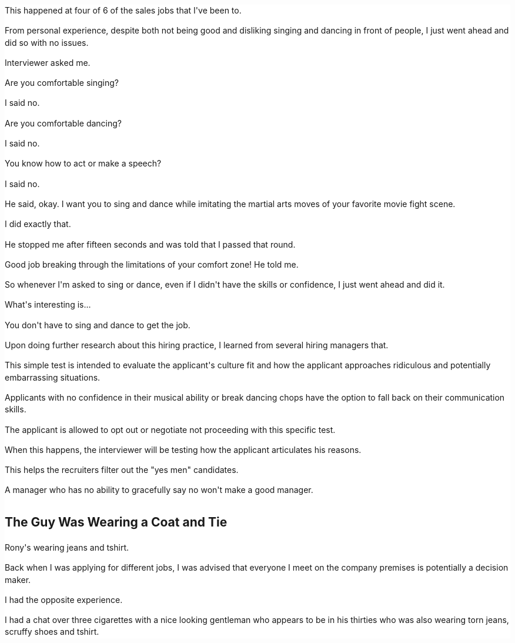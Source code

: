This happened at four of 6 of the sales jobs that I've been to.

From personal experience, despite both not being good and disliking singing and dancing in front of people, I just went ahead and did so with no issues.

Interviewer asked me.

Are you comfortable singing? 

I said no.

Are you comfortable dancing?

I said no.

You know how to act or make a speech?

I said no.

He said, okay. I want you to sing and dance while imitating the martial arts moves of your favorite movie fight scene.

I did exactly that.

He stopped me after fifteen seconds and was told that I passed that round.

Good job breaking through the limitations of your comfort zone! He told me.

So whenever I'm asked to sing or dance, even if I didn't have the skills or confidence, I just went ahead and did it.

What's interesting is...

You don't have to sing and dance to get the job.

Upon doing further research about this hiring practice, I learned from several hiring managers that.

This simple test is intended to evaluate the applicant's culture fit and how the applicant approaches ridiculous and potentially embarrassing situations.

Applicants with no confidence in their musical ability or break dancing chops have the option to fall back on their communication skills.

The applicant is allowed to opt out or negotiate not proceeding with this specific test.

When this happens, the interviewer will be testing how the applicant articulates his reasons.

This helps the recruiters filter out the "yes men" candidates.

A manager who has no ability to gracefully say no won't make a good manager.

## The Guy Was Wearing a Coat and Tie

Rony's wearing jeans and tshirt.

Back when I was applying for different jobs, I was advised that everyone I meet on the company premises is potentially a decision maker.

I had the opposite experience.

I had a chat over three cigarettes with a nice looking gentleman who appears to be in his thirties who was also wearing torn jeans, scruffy shoes and tshirt.
